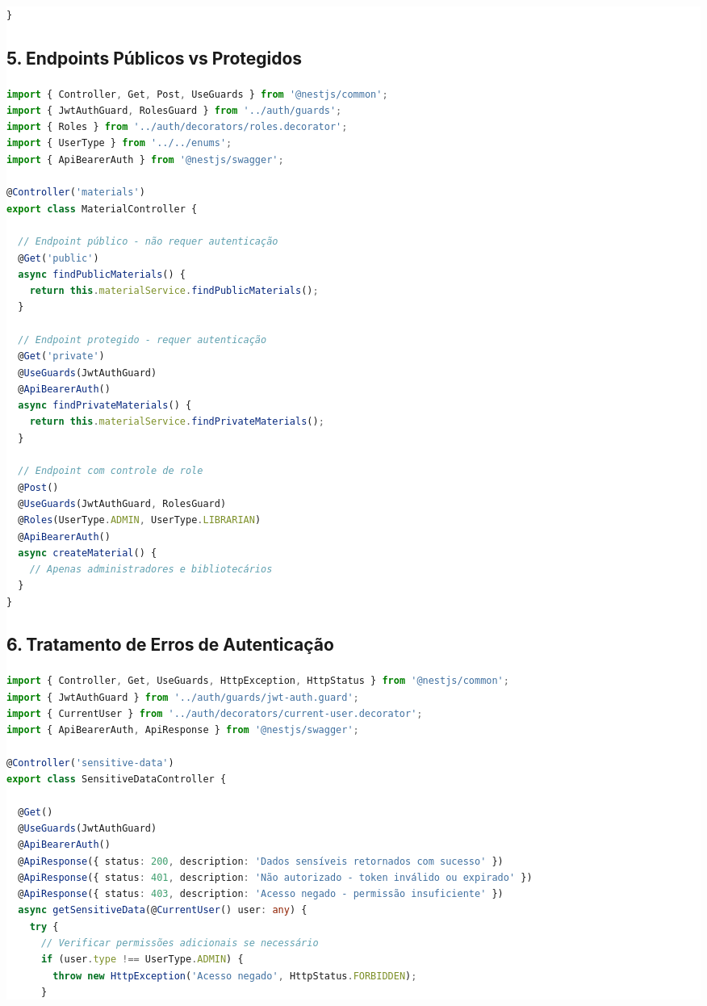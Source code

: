 ```typescript
}
```

## 5. Endpoints Públicos vs Protegidos

```typescript
import { Controller, Get, Post, UseGuards } from '@nestjs/common';
import { JwtAuthGuard, RolesGuard } from '../auth/guards';
import { Roles } from '../auth/decorators/roles.decorator';
import { UserType } from '../../enums';
import { ApiBearerAuth } from '@nestjs/swagger';

@Controller('materials')
export class MaterialController {
  
  // Endpoint público - não requer autenticação
  @Get('public')
  async findPublicMaterials() {
    return this.materialService.findPublicMaterials();
  }

  // Endpoint protegido - requer autenticação
  @Get('private')
  @UseGuards(JwtAuthGuard)
  @ApiBearerAuth()
  async findPrivateMaterials() {
    return this.materialService.findPrivateMaterials();
  }

  // Endpoint com controle de role
  @Post()
  @UseGuards(JwtAuthGuard, RolesGuard)
  @Roles(UserType.ADMIN, UserType.LIBRARIAN)
  @ApiBearerAuth()
  async createMaterial() {
    // Apenas administradores e bibliotecários
  }
}
```

## 6. Tratamento de Erros de Autenticação

```typescript
import { Controller, Get, UseGuards, HttpException, HttpStatus } from '@nestjs/common';
import { JwtAuthGuard } from '../auth/guards/jwt-auth.guard';
import { CurrentUser } from '../auth/decorators/current-user.decorator';
import { ApiBearerAuth, ApiResponse } from '@nestjs/swagger';

@Controller('sensitive-data')
export class SensitiveDataController {
  
  @Get()
  @UseGuards(JwtAuthGuard)
  @ApiBearerAuth()
  @ApiResponse({ status: 200, description: 'Dados sensíveis retornados com sucesso' })
  @ApiResponse({ status: 401, description: 'Não autorizado - token inválido ou expirado' })
  @ApiResponse({ status: 403, description: 'Acesso negado - permissão insuficiente' })
  async getSensitiveData(@CurrentUser() user: any) {
    try {
      // Verificar permissões adicionais se necessário
      if (user.type !== UserType.ADMIN) {
        throw new HttpException('Acesso negado', HttpStatus.FORBIDDEN);
      }
```